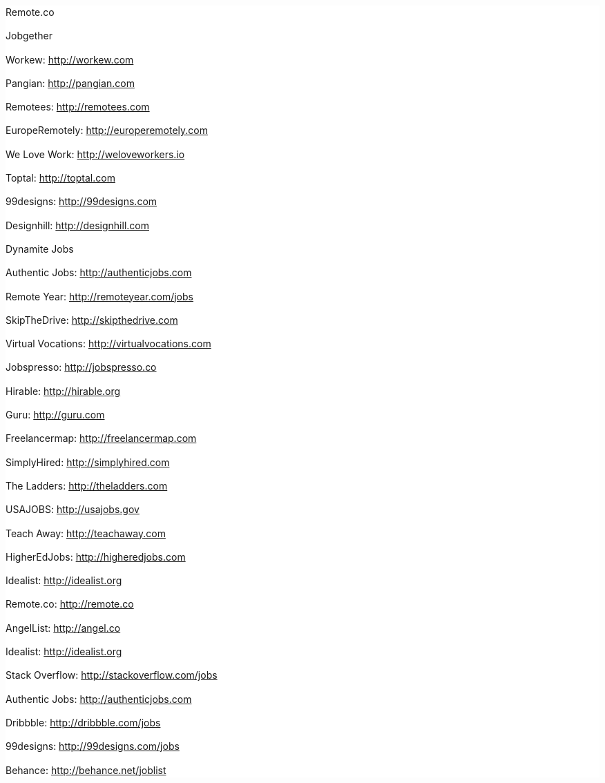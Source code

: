 Remote.co

Jobgether

Workew: http://workew.com

Pangian: http://pangian.com

Remotees: http://remotees.com

EuropeRemotely: http://europeremotely.com

We Love Work: http://weloveworkers.io

Toptal: http://toptal.com

99designs: http://99designs.com

Designhill: http://designhill.com

Dynamite Jobs

Authentic Jobs: http://authenticjobs.com

Remote Year: http://remoteyear.com/jobs

SkipTheDrive: http://skipthedrive.com

Virtual Vocations: http://virtualvocations.com

Jobspresso: http://jobspresso.co

Hirable: http://hirable.org

Guru: http://guru.com

Freelancermap: http://freelancermap.com

SimplyHired: http://simplyhired.com

The Ladders: http://theladders.com

USAJOBS: http://usajobs.gov

Teach Away: http://teachaway.com

HigherEdJobs: http://higheredjobs.com

Idealist: http://idealist.org

Remote.co: http://remote.co

AngelList: http://angel.co

Idealist: http://idealist.org

Stack Overflow: http://stackoverflow.com/jobs

Authentic Jobs: http://authenticjobs.com

Dribbble: http://dribbble.com/jobs

99designs: http://99designs.com/jobs

Behance: http://behance.net/joblist
